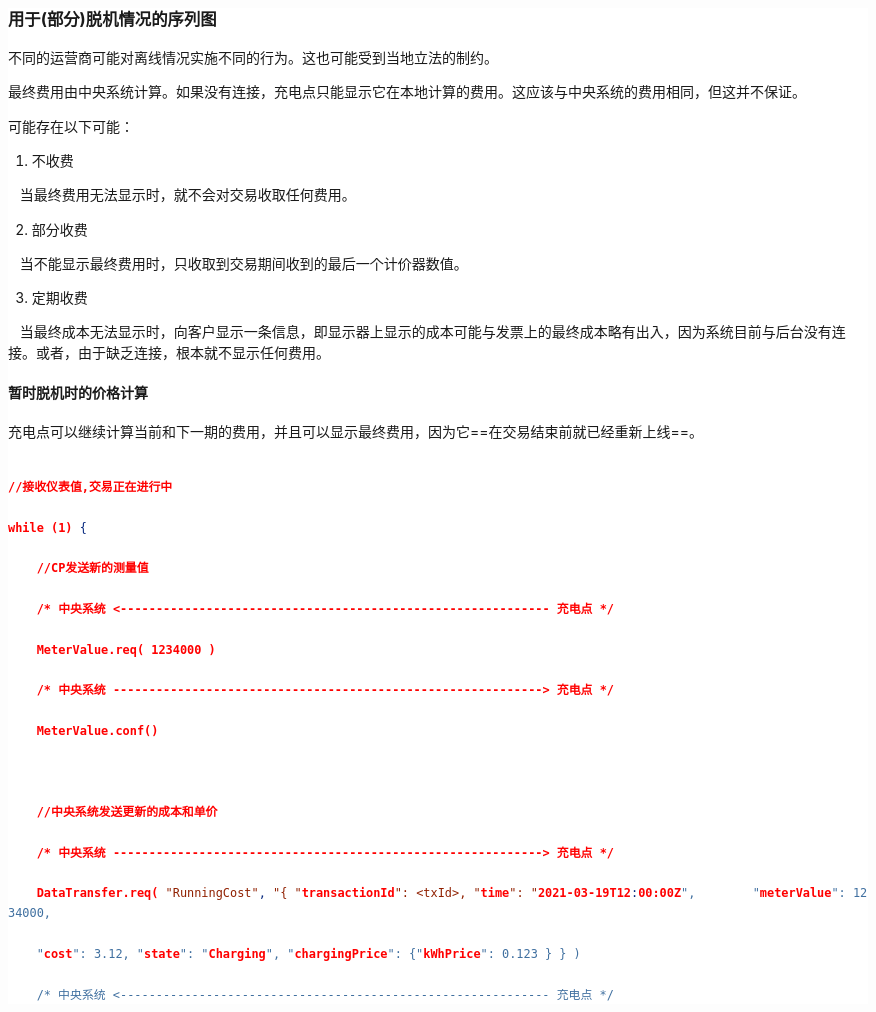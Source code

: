   
  
  

### 用于(部分)脱机情况的序列图

  

不同的运营商可能对离线情况实施不同的行为。这也可能受到当地立法的制约。

  

最终费用由中央系统计算。如果没有连接，充电点只能显示它在本地计算的费用。这应该与中央系统的费用相同，但这并不保证。

  

可能存在以下可能：

  

1. 不收费

  

   当最终费用无法显示时，就不会对交易收取任何费用。

  

2. 部分收费

  

   当不能显示最终费用时，只收取到交易期间收到的最后一个计价器数值。

  

3. 定期收费

  

   当最终成本无法显示时，向客户显示一条信息，即显示器上显示的成本可能与发票上的最终成本略有出入，因为系统目前与后台没有连接。或者，由于缺乏连接，根本就不显示任何费用。

  

#### 暂时脱机时的价格计算

  

充电点可以继续计算当前和下一期的费用，并且可以显示最终费用，因为它==在交易结束前就已经重新上线==。

  

```json

//接收仪表值,交易正在进行中

while (1) {

    //CP发送新的测量值

    /* 中央系统 <------------------------------------------------------------ 充电点 */

    MeterValue.req( 1234000 )

    /* 中央系统 ------------------------------------------------------------> 充电点 */

    MeterValue.conf()

  

    //中央系统发送更新的成本和单价

    /* 中央系统 ------------------------------------------------------------> 充电点 */

    DataTransfer.req( "RunningCost", "{ "transactionId": <txId>, "time": "2021-03-19T12:00:00Z",        "meterValue": 1234000,

    "cost": 3.12, "state": "Charging", "chargingPrice": {"kWhPrice": 0.123 } } )

    /* 中央系统 <------------------------------------------------------------ 充电点 */

```